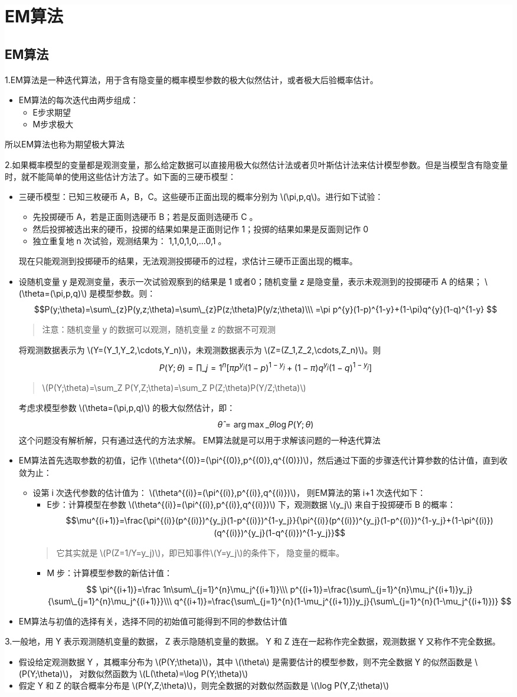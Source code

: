 # EM算法

## EM算法

1.EM算法是一种迭代算法，用于含有隐变量的概率模型参数的极大似然估计，或者极大后验概率估计。

- EM算法的每次迭代由两步组成：
	- E步求期望
	- M步求极大

所以EM算法也称为期望极大算法

2.如果概率模型的变量都是观测变量，那么给定数据可以直接用极大似然估计法或者贝叶斯估计法来估计模型参数。但是当模型含有隐变量时，就不能简单的使用这些估计方法了。如下面的三硬币模型：

- 三硬币模型：已知三枚硬币 A，B，C。这些硬币正面出现的概率分别为 \\(\pi,p,q\\)。进行如下试验：
	- 先投掷硬币 A，若是正面则选硬币 B；若是反面则选硬币 C 。 
	- 然后投掷被选出来的硬币，投掷的结果如果是正面则记作 1；投掷的结果如果是反面则记作 0
	- 独立重复地 n 次试验，观测结果为： 1,1,0,1,0,...0,1 。

	现在只能观测到投掷硬币的结果，无法观测投掷硬币的过程，求估计三硬币正面出现的概率。
- 设随机变量 y 是观测变量，表示一次试验观察到的结果是 1 或者0；随机变量 z 是隐变量，表示未观测到的投掷硬币 A 的结果； \\(\theta=(\pi,p,q)\\) 是模型参数。则：
	$$P(y;\theta)=\sum\_{z}P(y,z;\theta)=\sum\_{z}P(z;\theta)P(y/z;\theta)\\\
	=\pi p^{y}(1-p)^{1-y}+(1-\pi)q^{y}(1-q)^{1-y}
	$$
	> 注意：随机变量 y 的数据可以观测，随机变量 z 的数据不可观测

	将观测数据表示为 \\(Y=(Y_1,Y_2,\cdots,Y_n)\\)，未观测数据表示为 \\(Z=(Z_1,Z_2,\cdots,Z_n)\\)。则
	$$P(Y;\theta)=\prod\_{j=1}^{n}[\pi p^{y_j}(1-p)^{1-y_j}+(1-\pi)q^{y_j}(1-q)^{1-y_j}]$$
	> \\(P(Y;\theta)=\sum_Z P(Y,Z;\theta)=\sum_Z P(Z;\theta)P(Y/Z;\theta)\\)

	考虑求模型参数 \\(\theta=(\pi,p,q)\\) 的极大似然估计，即：
	$$\hat \theta=\arg\max\_{\theta}\log P(Y;\theta)$$
	这个问题没有解析解，只有通过迭代的方法求解。 EM算法就是可以用于求解该问题的一种迭代算法

- EM算法首先选取参数的初值，记作 \\(\theta^{(0)}=(\pi^{(0)},p^{(0)},q^{(0)})\\)，然后通过下面的步骤迭代计算参数的估计值，直到收敛为止：
	- 设第 i 次迭代参数的估计值为： \\(\theta^{(i)}=(\pi^{(i)},p^{(i)},q^{(i)})\\)， 则EM算法的第 i+1 次迭代如下：
		- E步：计算模型在参数 \\(\theta^{(i)}=(\pi^{(i)},p^{(i)},q^{(i)})\\) 下，观测数据 \\(y_j\\) 来自于投掷硬币 B 的概率：
			$$\mu^{(i+1)}=\frac{\pi^{(i)}(p^{(i)})^{y_j}(1-p^{(i)})^{1-y_j}}{\pi^{(i)}(p^{(i)})^{y_j}(1-p^{(i)})^{1-y_j}+(1-\pi^{(i)})(q^{(i)})^{y_j}(1-q^{(i)})^{1-y_j}}$$
		> 它其实就是 \\(P(Z=1/Y=y_j)\\)，即已知事件\\(Y=y_j\\)的条件下， 隐变量的概率。
		- M 步：计算模型参数的新估计值：
		$$
		\pi^{(i+1)}=\frac 1n\sum\_{j=1}^{n}\mu_j^{(i+1)}\\\
		p^{(i+1)}=\frac{\sum\_{j=1}^{n}\mu_j^{(i+1)}y_j}{\sum\_{j=1}^{n}\mu_j^{(i+1)}}\\\
		q^{(i+1)}=\frac{\sum\_{j=1}^{n}(1-\mu_j^{(i+1)})y_j}{\sum\_{j=1}^{n}(1-\mu_j^{(i+1)})}
		$$

- EM算法与初值的选择有关，选择不同的初始值可能得到不同的参数估计值

3.一般地，用 Y 表示观测随机变量的数据， Z 表示隐随机变量的数据。 Y 和 Z 连在一起称作完全数据，观测数据 Y 又称作不完全数据。

- 假设给定观测数据 Y ，其概率分布为 \\(P(Y;\theta)\\)，其中 \\(\theta\\) 是需要估计的模型参数，则不完全数据 Y 的似然函数是 \\(P(Y;\theta)\\)， 对数似然函数为 \\(L(\theta)=\log P(Y;\theta)\\)
- 假定 Y 和 Z 的联合概率分布是 \\(P(Y,Z;\theta)\\)，则完全数据的对数似然函数是 \\(\log P(Y,Z;\theta)\\)
